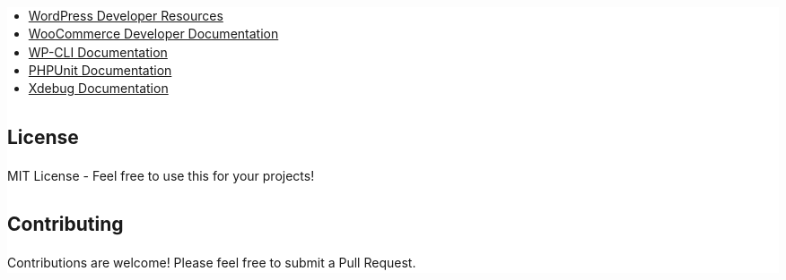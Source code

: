- [WordPress Developer Resources](https://developer.wordpress.org/)
- [WooCommerce Developer Documentation](https://woocommerce.com/documentation/plugins/woocommerce/)
- [WP-CLI Documentation](https://wp-cli.org/)
- [PHPUnit Documentation](https://phpunit.de/documentation.html)
- [Xdebug Documentation](https://xdebug.org/docs/)

## License

MIT License - Feel free to use this for your projects!

## Contributing

Contributions are welcome! Please feel free to submit a Pull Request.
